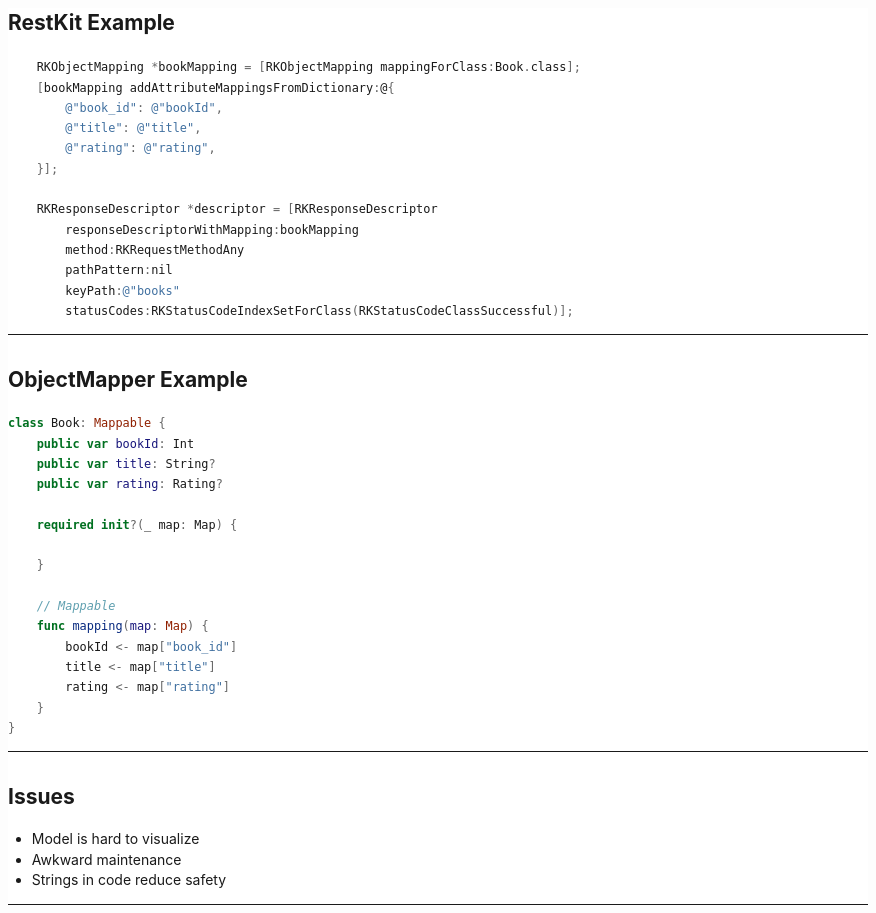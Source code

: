 
## RestKit Example

```objectivec
    RKObjectMapping *bookMapping = [RKObjectMapping mappingForClass:Book.class];
    [bookMapping addAttributeMappingsFromDictionary:@{ 
        @"book_id": @"bookId",
        @"title": @"title",
        @"rating": @"rating",
    }];
    
    RKResponseDescriptor *descriptor = [RKResponseDescriptor 
        responseDescriptorWithMapping:bookMapping
        method:RKRequestMethodAny 
        pathPattern:nil
        keyPath:@"books"
        statusCodes:RKStatusCodeIndexSetForClass(RKStatusCodeClassSuccessful)];

```

---

## ObjectMapper Example

```swift
class Book: Mappable {
    public var bookId: Int
    public var title: String?    
    public var rating: Rating?

    required init?(_ map: Map) {

    }

    // Mappable
    func mapping(map: Map) {
        bookId <- map["book_id"]
        title <- map["title"]
        rating <- map["rating"]
    }
}
```

---

## Issues

* Model is hard to visualize
* Awkward maintenance
* Strings in code reduce safety

---
